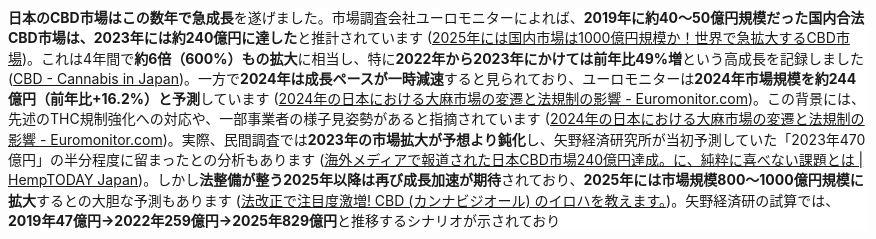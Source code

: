 **日本のCBD市場はこの数年で急成長**を遂げました。市場調査会社ユーロモニターによれば、**2019年に約40～50億円規模だった国内合法CBD市場は、2023年には約240億円に達した**と推計されています ([2025年には国内市場は1000億円規模か！世界で急拡大するCBD市場](https://jeccica.jp/cbd-market/#:~:text=%E3%82%AB%E3%83%B3%E3%83%8A%E3%83%93%E3%82%B8%E3%82%AA%E3%83%BC%E3%83%AB%20%28CBD%29%20%E3%81%AE%E4%B8%96%E7%95%8C%E5%B8%82%E5%A0%B4%E8%A6%8F%E6%A8%A1%E3%81%A7%E3%81%99%E3%81%8C%E3%80%812025%E5%B9%B4%E3%81%BE%E3%81%A7%E3%81%AB53%E5%84%84%E7%B1%B3%E3%83%89%E3%83%AB%EF%BC%88%E7%B4%846800%E5%84%84%E5%86%86%EF%BC%89%E8%A6%8F%E6%A8%A1%E3%81%BE%E3%81%A7%E6%8B%A1%E5%A4%A7%E3%81%99%E3%82%8B%E3%81%A8%E4%BA%88%E6%83%B3%E3%81%95%E3%82%8C%E3%81%A6%E3%81%84%E3%81%BE%E3%81%99%E3%80%82%20FDA%E3%81%8C%E5%AE%89%E5%BF%83%E5%AE%89%E5%85%A8%E3%82%92%E7%99%BA%E8%A1%A8%E3%81%97%E3%81%A6%E3%81%8B%E3%82%89%E4%B8%96%E7%95%8C%E5%90%84%E5%9C%B0%E3%81%A7%20))。これは4年間で**約6倍（600%）もの拡大**に相当し、特に**2022年から2023年にかけては前年比49%増**という高成長を記録しました ([CBD - Cannabis in Japan](https://lp.euromonitor.com/white-paper/cannabis-in-japan/cbd?overlay=About%20Passport#:~:text=%E5%B8%82%E5%A0%B4%E8%A6%8F%E6%A8%A1))。一方で**2024年は成長ペースが一時減速**すると見られており、ユーロモニターは**2024年市場規模を約244億円（前年比+16.2%）と予測**しています ([2024年の日本における大麻市場の変遷と法規制の影響 - Euromonitor.com](https://www.euromonitor.com/article/cannabis_market_trend_in_japan_2024#:~:text=match%20at%20L331%20%E3%81%9D%E3%82%8C%E3%81%A7%E3%82%82%E3%80%812024%E5%B9%B4%E3%81%AE%E6%97%A5%E6%9C%AC%E3%81%AE%E5%90%88%E6%B3%95CBD%E5%B8%82%E5%A0%B4%E3%81%AF%E5%89%8D%E5%B9%B4%E6%AF%9416.2,%E6%88%90%E9%95%B7%E3%81%8C%E6%9C%9F%E5%BE%85%E3%81%95%E3%82%8C%E3%81%A6%E3%81%84%E3%81%BE%E3%81%99%E3%80%82))。この背景には、先述のTHC規制強化への対応や、一部事業者の様子見姿勢があると指摘されています ([2024年の日本における大麻市場の変遷と法規制の影響 - Euromonitor.com](https://www.euromonitor.com/article/cannabis_market_trend_in_japan_2024#:~:text=match%20at%20L331%20%E3%81%9D%E3%82%8C%E3%81%A7%E3%82%82%E3%80%812024%E5%B9%B4%E3%81%AE%E6%97%A5%E6%9C%AC%E3%81%AE%E5%90%88%E6%B3%95CBD%E5%B8%82%E5%A0%B4%E3%81%AF%E5%89%8D%E5%B9%B4%E6%AF%9416.2,%E6%88%90%E9%95%B7%E3%81%8C%E6%9C%9F%E5%BE%85%E3%81%95%E3%82%8C%E3%81%A6%E3%81%84%E3%81%BE%E3%81%99%E3%80%82))。実際、民間調査では**2023年の市場拡大が予想より鈍化**し、矢野経済研究所が当初予測していた「2023年470億円」の半分程度に留まったとの分析もあります ([海外メディアで報道された日本CBD市場240億円達成。に、純粋に喜べない課題とは | HempTODAY Japan](https://hemptoday-japan.net/16013#:~:text=%E3%81%9D%E3%81%93%E3%81%A7%E6%9C%AC%E9%A1%8C%E3%81%AE%E5%BD%93%E8%A8%98%E4%BA%8B%E3%81%B8%E3%81%AE%E3%81%82%E3%81%A8%E3%81%8C%E3%81%8D%E3%81%A7%E3%81%99%E3%81%8C%E3%80%81%E4%BB%8A%E5%9B%9E%E3%81%AE%E3%80%8C240%E5%84%84%E5%86%86CBD%E5%B8%82%E5%A0%B4%E3%82%92%E6%97%A5%E6%9C%AC%E3%81%8C%E7%AF%89%E3%81%91%E3%81%9F%E3%80%8D%E3%81%A8%E3%81%84%E3%81%86%E6%B5%B7%E5%A4%96%E3%83%A1%E3%83%87%E3%82%A3%E3%82%A2%EF%BC%88%E5%BD%93%E6%9C%AC%E9%83%A8%E3%83%A1%E3%83%87%E3%82%A3%E3%82%A2%E5%90%AB%E3%82%80%EF%BC%89%E3%81%8C%E5%A0%B1%E3%81%98%E3%81%A6%E3%81%84%E3%82%8B%E3%83%8B%E3%83%A5%E3%83%BC%E3%82%B9%E3%81%A7%E3%81%99%E3%81%8C%E3%80%81%E6%B5%B7%E5%A4%96%E3%81%8B%E3%82%89%E8%A6%8B%20%E3%82%8B%E3%81%A8%E3%83%9D%E3%82%B8%E3%83%86%E3%82%A3%E3%83%96%E3%81%AB%E6%98%A0%E3%82%8B%E3%82%88%E3%81%86%E3%81%AB%E6%80%9D%E3%81%88%E3%81%A6%E3%81%97%E3%81%BE%E3%81%84%E3%81%BE%E3%81%99%E3%81%8C%E3%80%81%E6%97%A5%E6%9C%AC%E3%81%AE%E4%BA%8B%E6%A5%AD%E8%80%85%E6%A7%98%E3%81%AE%E7%9A%86%E6%A7%98%E3%80%81%E5%AE%9F%E9%9A%9B%E3%81%AB%E3%81%AF%E3%81%A9%E3%81%86%E3%81%A7%E3%81%97%E3%82%87%E3%81%86%E3%81%8B%E3%80%82))。しかし**法整備が整う2025年以降は再び成長加速が期待**されており、**2025年には市場規模800～1000億円規模に拡大**するとの大胆な予測もあります ([法改正で注目度激増! CBD (カンナビジオール) のイロハを教えます。](https://shokulab.unitecfoods.co.jp/article/detail223/#:~:text=%E7%A0%94%E7%A9%B6%E6%89%80%E3%81%8C2022%E5%B9%B4%E3%81%AB%E5%AE%9F%E6%96%BD%E3%81%97%E3%81%9FCBD%E8%A3%BD%E5%93%81%E5%B8%82%E5%A0%B4%E3%81%AB%E9%96%A2%E3%81%99%E3%82%8B%E8%AA%BF%E6%9F%BB%E3%81%A7%E3%81%AF%E3%80%812019%E5%B9%B4%E3%81%A7%E3%81%AF47%E5%84%84%E5%86%86%E3%81%A7%E3%81%82%E3%81%A3%E3%81%9F%E5%B8%82%E5%A0%B4%E8%A6%8F%E6%A8%A1%E3%81%8C%E3%80%812021%E5%B9%B4%E3%81%A7%E3%81%AF185%E5%84%84%E5%86%86%E3%80%812022%E5%B9%B4%E3%81%A7%E3%81%AF259%E5%84%84%E5%86%86%E3%81%A8%E8%A6%8B%E8%BE%BC%E3%81%BF%20%E3%80%812025%E5%B9%B4%E3%81%AB%E3%81%AF829%E5%84%84%E5%86%86%E3%81%A8%E4%BA%88%E6%B8%AC%E3%81%97%E3%81%A6%E3%81%84%E3%81%BE%E3%81%99%E3%80%82CBD%E8%A3%BD%E5%93%81%E3%81%AF%E3%80%81%E3%83%AA%E3%82%AD%E3%83%83%E3%83%89%E3%80%81%E3%82%AA%E3%82%A4%E3%83%AB%E3%80%81%E3%82%AB%E3%83%97%E3%82%BB%E3%83%AB%E3%80%81%E9%A3%B2%E6%96%99%E3%80%81%E3%82%B0%E3%83%9F%E3%81%AA%E3%81%A9%E6%A7%98%E3%80%85%E3%81%82%E3%82%8A%E3%81%BE%E3%81%99%E3%80%82%E6%9C%80%E8%BF%91%E3%81%A7%E3%81%AF%E3%80%81%E5%A4%A7%E6%89%8B%E8%A3%BD%E8%8F%93%E4%BC%9A%E7%A4%BE%E3%81%8CCBD%E8%A3%BD%E5%93%81%E3%81%AE%E8%A3%BD%E9%80%A0%E3%82%92%E8%A1%8C%E3%81%86%20%E3%81%AA%E3%81%A9%E3%80%81%E7%A2%BA%E5%AE%9F%E3%81%AB%E5%BA%83%E3%81%BE%E3%81%A3%E3%81%A6%E3%81%84%E3%81%BE%E3%81%99%203))。矢野経済研の試算では、**2019年47億円→2022年259億円→2025年829億円**と推移するシナリオが示されており